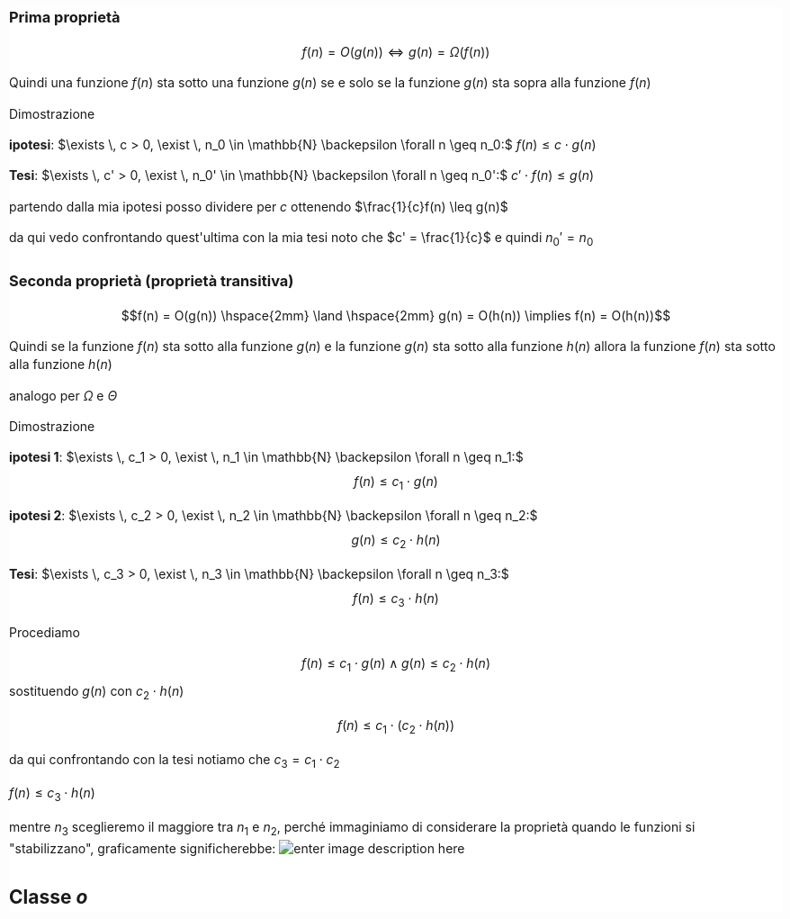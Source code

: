 ### Prima proprietà

$$f(n) = O(g(n)) \iff g(n) = \Omega(f(n))$$

Quindi una funzione $f(n)$ sta sotto una funzione $g(n)$ se e solo se la funzione $g(n)$ sta sopra alla funzione $f(n)$

Dimostrazione

**ipotesi**: $\exists \, c > 0, \exist \, n_0 \in \mathbb{N} \backepsilon \forall n \geq n_0:$
$f(n) \leq c \cdot g(n)$

**Tesi**: $\exists \, c' > 0, \exist \, n_0' \in \mathbb{N} \backepsilon \forall n \geq n_0':$
$c' \cdot f(n) \leq g(n)$

partendo dalla mia ipotesi posso dividere per $c$ ottenendo
$\frac{1}{c}f(n) \leq g(n)$

da qui vedo confrontando quest'ultima con la mia tesi noto che $c' = \frac{1}{c}$ e quindi $n_0' = n_0$

### Seconda proprietà (proprietà transitiva)

$$f(n) = O(g(n)) \hspace{2mm} \land \hspace{2mm} g(n) = O(h(n)) \implies f(n) = O(h(n))$$

Quindi se la funzione $f(n)$ sta sotto alla funzione $g(n)$ e la funzione $g(n)$ sta sotto alla funzione $h(n)$ allora la funzione $f(n)$ sta sotto alla funzione $h(n)$

analogo per $\Omega$ e $\Theta$

Dimostrazione

**ipotesi 1**:  $\exists \, c_1 > 0, \exist \, n_1 \in \mathbb{N} \backepsilon \forall n \geq n_1:$
$$f(n) \leq c_1 \cdot g(n)$$

**ipotesi 2**:  $\exists \, c_2 > 0, \exist \, n_2 \in \mathbb{N} \backepsilon \forall n \geq n_2:$
$$g(n) \leq c_2 \cdot h(n)$$

**Tesi**: $\exists \, c_3 > 0, \exist \, n_3 \in \mathbb{N} \backepsilon \forall n \geq n_3:$
$$f(n) \leq c_3 \cdot h(n)$$

Procediamo

$$f(n) \leq c_1 \cdot g(n) \land g(n) \leq c_2 \cdot h(n)$$
sostituendo $g(n)$ con $c_2 \cdot h(n)$

$$f(n) \leq c_1 \cdot (c_2 \cdot h(n))$$

da qui confrontando con la tesi notiamo che $c_3 = c_1\cdot c_2$

$f(n) \leq c_3 \cdot h(n)$

mentre $n_3$ sceglieremo il maggiore tra $n_1$ e $n_2$, perché immaginiamo di considerare la proprietà quando le funzioni si "stabilizzano", graficamente significherebbe:
![enter image description here](https://i.ibb.co/xMLB30T/graph.png)

## Classe $o$
